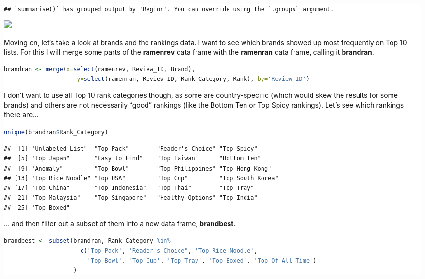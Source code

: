     ## `summarise()` has grouped output by 'Region'. You can override using the `.groups` argument.

![](RamenRaterAnalysis_files/figure-gfm/unnamed-chunk-19-1.png)

Moving on, let’s take a look at brands and the rankings data. I want to
see which brands showed up most frequently on Top 10 lists. For this I
will merge some parts of the **ramenrev** data frame with the
**ramenran** data frame, calling it **brandran**.

``` r
brandran <- merge(x=select(ramenrev, Review_ID, Brand), 
                     y=select(ramenran, Review_ID, Rank_Category, Rank), by='Review_ID')
```

I don’t want to use all Top 10 rank categories though, as some are
country-specific (which would skew the results for some brands) and
others are not necessarily “good” rankings (like the Bottom Ten or Top
Spicy rankings). Let’s see which rankings there are…

``` r
unique(brandran$Rank_Category)
```

    ##  [1] "Unlabeled List"  "Top Pack"        "Reader's Choice" "Top Spicy"      
    ##  [5] "Top Japan"       "Easy to Find"    "Top Taiwan"      "Bottom Ten"     
    ##  [9] "Anomaly"         "Top Bowl"        "Top Philippines" "Top Hong Kong"  
    ## [13] "Top Rice Noodle" "Top USA"         "Top Cup"         "Top South Korea"
    ## [17] "Top China"       "Top Indonesia"   "Top Thai"        "Top Tray"       
    ## [21] "Top Malaysia"    "Top Singapore"   "Healthy Options" "Top India"      
    ## [25] "Top Boxed"

… and then filter out a subset of them into a new data frame,
**brandbest**.

``` r
brandbest <- subset(brandran, Rank_Category %in% 
                      c('Top Pack', "Reader's Choice", 'Top Rice Noodle', 
                        'Top Bowl', 'Top Cup', 'Top Tray', 'Top Boxed', 'Top Of All Time')
                    )
```
